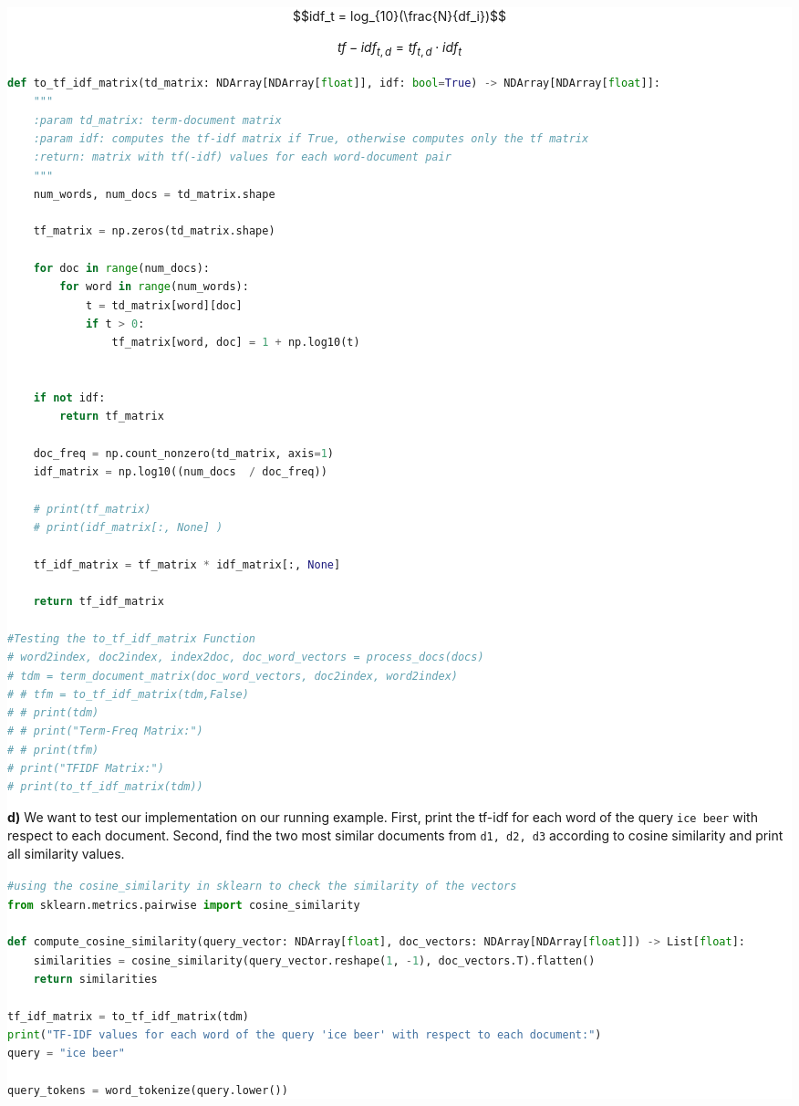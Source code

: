 $$idf_t = log_{10}(\frac{N}{df_i})$$  

$$tf-idf_{t,d} = tf_{t,d} \cdot idf_t$$


```python
def to_tf_idf_matrix(td_matrix: NDArray[NDArray[float]], idf: bool=True) -> NDArray[NDArray[float]]:
    """
    :param td_matrix: term-document matrix
    :param idf: computes the tf-idf matrix if True, otherwise computes only the tf matrix
    :return: matrix with tf(-idf) values for each word-document pair
    """
    num_words, num_docs = td_matrix.shape
    
    tf_matrix = np.zeros(td_matrix.shape)
    
    for doc in range(num_docs):
        for word in range(num_words):
            t = td_matrix[word][doc]
            if t > 0:
                tf_matrix[word, doc] = 1 + np.log10(t)
                

    if not idf:
        return tf_matrix

    doc_freq = np.count_nonzero(td_matrix, axis=1)
    idf_matrix = np.log10((num_docs  / doc_freq)) 

    # print(tf_matrix)
    # print(idf_matrix[:, None] )

    tf_idf_matrix = tf_matrix * idf_matrix[:, None] 

    return tf_idf_matrix

#Testing the to_tf_idf_matrix Function
# word2index, doc2index, index2doc, doc_word_vectors = process_docs(docs)
# tdm = term_document_matrix(doc_word_vectors, doc2index, word2index)
# # tfm = to_tf_idf_matrix(tdm,False)
# # print(tdm)
# # print("Term-Freq Matrix:")
# # print(tfm)
# print("TFIDF Matrix:")
# print(to_tf_idf_matrix(tdm))
```

__d)__ We want to test our implementation on our running example. First, print the tf-idf for each word of the query ``ice beer`` with respect to each document. Second, find the two most similar documents from ``d1, d2, d3`` according to cosine similarity and print all similarity values.  


```python
#using the cosine_similarity in sklearn to check the similarity of the vectors
from sklearn.metrics.pairwise import cosine_similarity

def compute_cosine_similarity(query_vector: NDArray[float], doc_vectors: NDArray[NDArray[float]]) -> List[float]:
    similarities = cosine_similarity(query_vector.reshape(1, -1), doc_vectors.T).flatten()
    return similarities

tf_idf_matrix = to_tf_idf_matrix(tdm)
print("TF-IDF values for each word of the query 'ice beer' with respect to each document:")
query = "ice beer"

query_tokens = word_tokenize(query.lower())
```